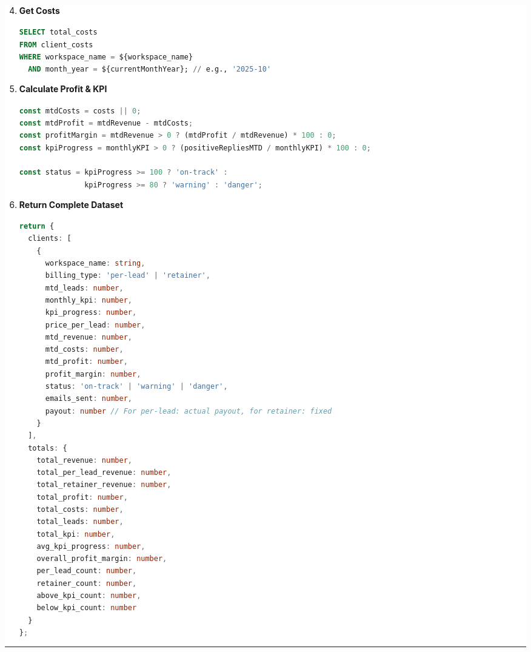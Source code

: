 4. **Get Costs**
   ```sql
   SELECT total_costs
   FROM client_costs
   WHERE workspace_name = ${workspace_name}
     AND month_year = ${currentMonthYear}; // e.g., '2025-10'
   ```

5. **Calculate Profit & KPI**
   ```typescript
   const mtdCosts = costs || 0;
   const mtdProfit = mtdRevenue - mtdCosts;
   const profitMargin = mtdRevenue > 0 ? (mtdProfit / mtdRevenue) * 100 : 0;
   const kpiProgress = monthlyKPI > 0 ? (positiveRepliesMTD / monthlyKPI) * 100 : 0;

   const status = kpiProgress >= 100 ? 'on-track' :
                  kpiProgress >= 80 ? 'warning' : 'danger';
   ```

6. **Return Complete Dataset**
   ```typescript
   return {
     clients: [
       {
         workspace_name: string,
         billing_type: 'per-lead' | 'retainer',
         mtd_leads: number,
         monthly_kpi: number,
         kpi_progress: number,
         price_per_lead: number,
         mtd_revenue: number,
         mtd_costs: number,
         mtd_profit: number,
         profit_margin: number,
         status: 'on-track' | 'warning' | 'danger',
         emails_sent: number,
         payout: number // For per-lead: actual payout, for retainer: fixed
       }
     ],
     totals: {
       total_revenue: number,
       total_per_lead_revenue: number,
       total_retainer_revenue: number,
       total_profit: number,
       total_costs: number,
       total_leads: number,
       total_kpi: number,
       avg_kpi_progress: number,
       overall_profit_margin: number,
       per_lead_count: number,
       retainer_count: number,
       above_kpi_count: number,
       below_kpi_count: number
     }
   };
   ```

---